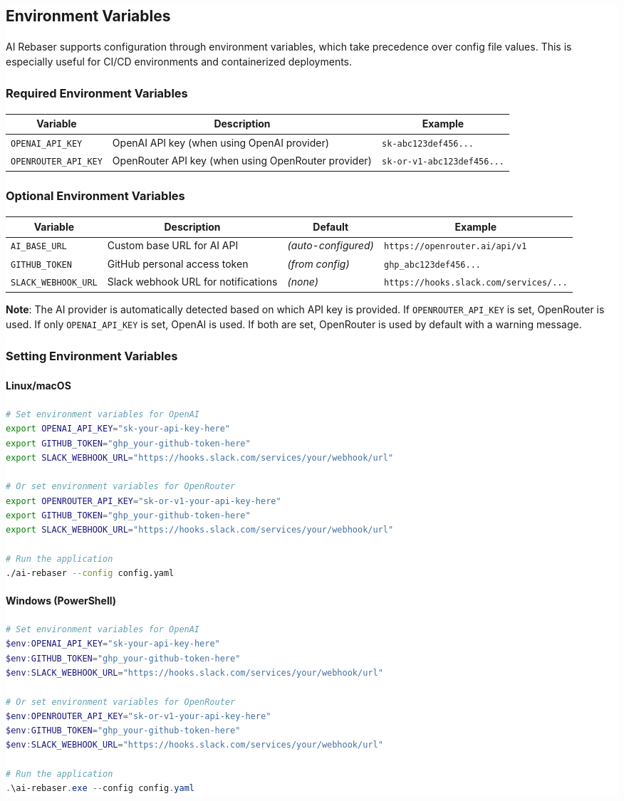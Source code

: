 ## Environment Variables

AI Rebaser supports configuration through environment variables, which take precedence over config file values. This is especially useful for CI/CD environments and containerized deployments.

### Required Environment Variables

| Variable | Description | Example |
|----------|-------------|---------|
| `OPENAI_API_KEY` | OpenAI API key (when using OpenAI provider) | `sk-abc123def456...` |
| `OPENROUTER_API_KEY` | OpenRouter API key (when using OpenRouter provider) | `sk-or-v1-abc123def456...` |

### Optional Environment Variables

| Variable | Description | Default | Example |
|----------|-------------|---------|---------|
| `AI_BASE_URL` | Custom base URL for AI API | _(auto-configured)_ | `https://openrouter.ai/api/v1` |
| `GITHUB_TOKEN` | GitHub personal access token | _(from config)_ | `ghp_abc123def456...` |
| `SLACK_WEBHOOK_URL` | Slack webhook URL for notifications | _(none)_ | `https://hooks.slack.com/services/...` |

**Note**: The AI provider is automatically detected based on which API key is provided. If `OPENROUTER_API_KEY` is set, OpenRouter is used. If only `OPENAI_API_KEY` is set, OpenAI is used. If both are set, OpenRouter is used by default with a warning message.

### Setting Environment Variables

#### Linux/macOS
```bash
# Set environment variables for OpenAI
export OPENAI_API_KEY="sk-your-api-key-here"
export GITHUB_TOKEN="ghp_your-github-token-here"
export SLACK_WEBHOOK_URL="https://hooks.slack.com/services/your/webhook/url"

# Or set environment variables for OpenRouter
export OPENROUTER_API_KEY="sk-or-v1-your-api-key-here"
export GITHUB_TOKEN="ghp_your-github-token-here"
export SLACK_WEBHOOK_URL="https://hooks.slack.com/services/your/webhook/url"

# Run the application
./ai-rebaser --config config.yaml
```

#### Windows (PowerShell)
```powershell
# Set environment variables for OpenAI
$env:OPENAI_API_KEY="sk-your-api-key-here"
$env:GITHUB_TOKEN="ghp_your-github-token-here"
$env:SLACK_WEBHOOK_URL="https://hooks.slack.com/services/your/webhook/url"

# Or set environment variables for OpenRouter
$env:OPENROUTER_API_KEY="sk-or-v1-your-api-key-here"
$env:GITHUB_TOKEN="ghp_your-github-token-here"
$env:SLACK_WEBHOOK_URL="https://hooks.slack.com/services/your/webhook/url"

# Run the application
.\ai-rebaser.exe --config config.yaml
```

